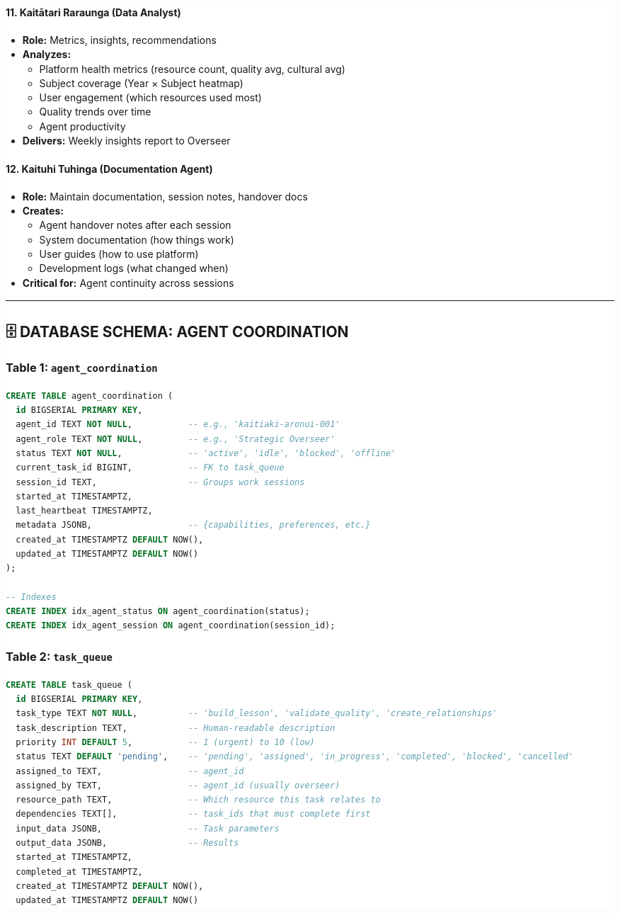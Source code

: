 #### **11. Kaitātari Raraunga (Data Analyst)**
- **Role:** Metrics, insights, recommendations
- **Analyzes:**
  - Platform health metrics (resource count, quality avg, cultural avg)
  - Subject coverage (Year × Subject heatmap)
  - User engagement (which resources used most)
  - Quality trends over time
  - Agent productivity
- **Delivers:** Weekly insights report to Overseer

#### **12. Kaituhi Tuhinga (Documentation Agent)**
- **Role:** Maintain documentation, session notes, handover docs
- **Creates:**
  - Agent handover notes after each session
  - System documentation (how things work)
  - User guides (how to use platform)
  - Development logs (what changed when)
- **Critical for:** Agent continuity across sessions

---

## 🗄️ **DATABASE SCHEMA: AGENT COORDINATION**

### **Table 1: `agent_coordination`**
```sql
CREATE TABLE agent_coordination (
  id BIGSERIAL PRIMARY KEY,
  agent_id TEXT NOT NULL,           -- e.g., 'kaitiaki-aronui-001'
  agent_role TEXT NOT NULL,         -- e.g., 'Strategic Overseer'
  status TEXT NOT NULL,             -- 'active', 'idle', 'blocked', 'offline'
  current_task_id BIGINT,           -- FK to task_queue
  session_id TEXT,                  -- Groups work sessions
  started_at TIMESTAMPTZ,
  last_heartbeat TIMESTAMPTZ,
  metadata JSONB,                   -- {capabilities, preferences, etc.}
  created_at TIMESTAMPTZ DEFAULT NOW(),
  updated_at TIMESTAMPTZ DEFAULT NOW()
);

-- Indexes
CREATE INDEX idx_agent_status ON agent_coordination(status);
CREATE INDEX idx_agent_session ON agent_coordination(session_id);
```

### **Table 2: `task_queue`**
```sql
CREATE TABLE task_queue (
  id BIGSERIAL PRIMARY KEY,
  task_type TEXT NOT NULL,          -- 'build_lesson', 'validate_quality', 'create_relationships'
  task_description TEXT,            -- Human-readable description
  priority INT DEFAULT 5,           -- 1 (urgent) to 10 (low)
  status TEXT DEFAULT 'pending',    -- 'pending', 'assigned', 'in_progress', 'completed', 'blocked', 'cancelled'
  assigned_to TEXT,                 -- agent_id
  assigned_by TEXT,                 -- agent_id (usually overseer)
  resource_path TEXT,               -- Which resource this task relates to
  dependencies TEXT[],              -- task_ids that must complete first
  input_data JSONB,                 -- Task parameters
  output_data JSONB,                -- Results
  started_at TIMESTAMPTZ,
  completed_at TIMESTAMPTZ,
  created_at TIMESTAMPTZ DEFAULT NOW(),
  updated_at TIMESTAMPTZ DEFAULT NOW()
```